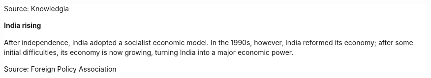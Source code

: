 Source: Knowledgia

<div class="bp-youtube">
<iframe width="560" height="315" src="https://www.youtube.com/embed/MjISa9_wYLQ" frameborder="0" allow="accelerometer; autoplay; encrypted-media; gyroscope; picture-in-picture" allowfullscreen></iframe>
</div>

**India rising**

After independence, India adopted a socialist economic model. In the 1990s, however, India reformed its economy; after some initial difficulties, its economy is now growing, turning India into a major economic power.

Source: Foreign Policy Association
